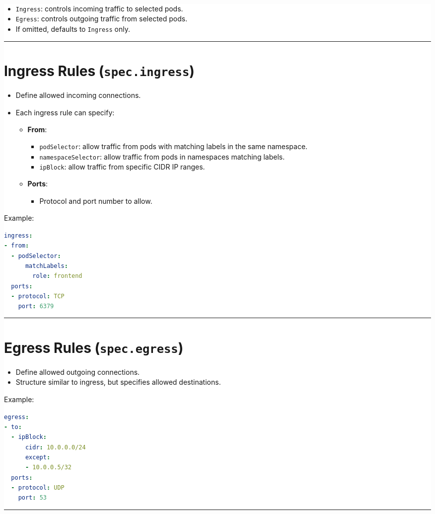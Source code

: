   * `Ingress`: controls incoming traffic to selected pods.
  * `Egress`: controls outgoing traffic from selected pods.
* If omitted, defaults to `Ingress` only.

---

# Ingress Rules (`spec.ingress`)

* Define allowed incoming connections.
* Each ingress rule can specify:

  * **From**:

    * `podSelector`: allow traffic from pods with matching labels in the same namespace.
    * `namespaceSelector`: allow traffic from pods in namespaces matching labels.
    * `ipBlock`: allow traffic from specific CIDR IP ranges.
  * **Ports**:

    * Protocol and port number to allow.

Example:

```yaml
ingress:
- from:
  - podSelector:
      matchLabels:
        role: frontend
  ports:
  - protocol: TCP
    port: 6379
```

---

# Egress Rules (`spec.egress`)

* Define allowed outgoing connections.
* Structure similar to ingress, but specifies allowed destinations.

Example:

```yaml
egress:
- to:
  - ipBlock:
      cidr: 10.0.0.0/24
      except:
      - 10.0.0.5/32
  ports:
  - protocol: UDP
    port: 53
```

---

